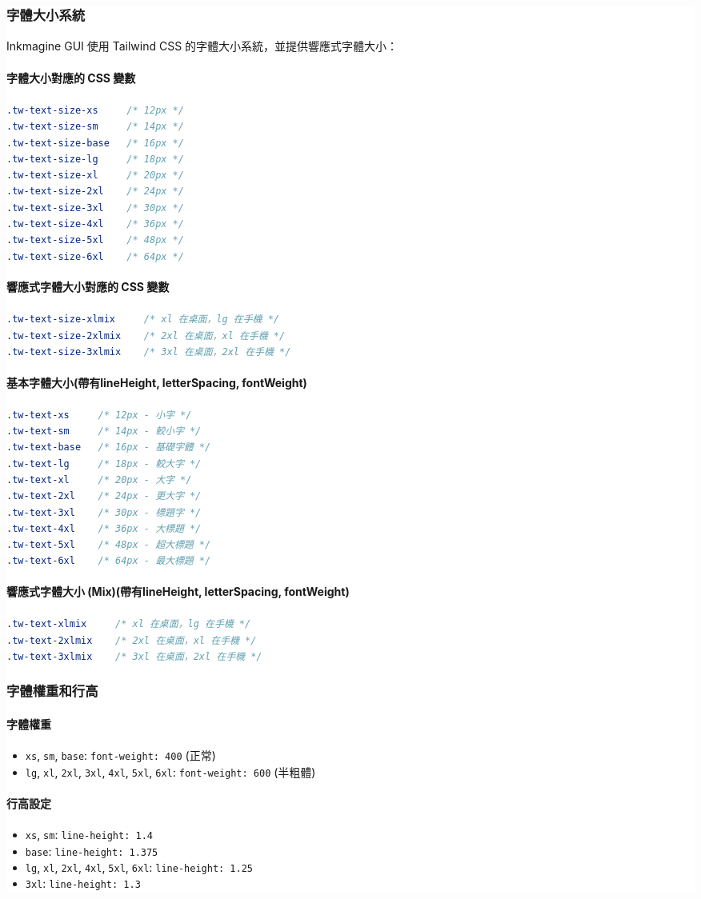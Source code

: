 ### 字體大小系統

Inkmagine GUI 使用 Tailwind CSS 的字體大小系統，並提供響應式字體大小：

#### 字體大小對應的 CSS 變數
```css
.tw-text-size-xs     /* 12px */
.tw-text-size-sm     /* 14px */
.tw-text-size-base   /* 16px */
.tw-text-size-lg     /* 18px */
.tw-text-size-xl     /* 20px */
.tw-text-size-2xl    /* 24px */
.tw-text-size-3xl    /* 30px */
.tw-text-size-4xl    /* 36px */
.tw-text-size-5xl    /* 48px */
.tw-text-size-6xl    /* 64px */
```

#### 響應式字體大小對應的 CSS 變數
```css
.tw-text-size-xlmix     /* xl 在桌面，lg 在手機 */
.tw-text-size-2xlmix    /* 2xl 在桌面，xl 在手機 */
.tw-text-size-3xlmix    /* 3xl 在桌面，2xl 在手機 */
```

#### 基本字體大小(帶有lineHeight, letterSpacing, fontWeight)
```css
.tw-text-xs     /* 12px - 小字 */
.tw-text-sm     /* 14px - 較小字 */
.tw-text-base   /* 16px - 基礎字體 */
.tw-text-lg     /* 18px - 較大字 */
.tw-text-xl     /* 20px - 大字 */
.tw-text-2xl    /* 24px - 更大字 */
.tw-text-3xl    /* 30px - 標題字 */
.tw-text-4xl    /* 36px - 大標題 */
.tw-text-5xl    /* 48px - 超大標題 */
.tw-text-6xl    /* 64px - 最大標題 */
```

#### 響應式字體大小 (Mix)(帶有lineHeight, letterSpacing, fontWeight)
```css
.tw-text-xlmix     /* xl 在桌面，lg 在手機 */
.tw-text-2xlmix    /* 2xl 在桌面，xl 在手機 */
.tw-text-3xlmix    /* 3xl 在桌面，2xl 在手機 */
```

### 字體權重和行高

#### 字體權重
- `xs`, `sm`, `base`: `font-weight: 400` (正常)
- `lg`, `xl`, `2xl`, `3xl`, `4xl`, `5xl`, `6xl`: `font-weight: 600` (半粗體)

#### 行高設定
- `xs`, `sm`: `line-height: 1.4`
- `base`: `line-height: 1.375`
- `lg`, `xl`, `2xl`, `4xl`, `5xl`, `6xl`: `line-height: 1.25`
- `3xl`: `line-height: 1.3`
